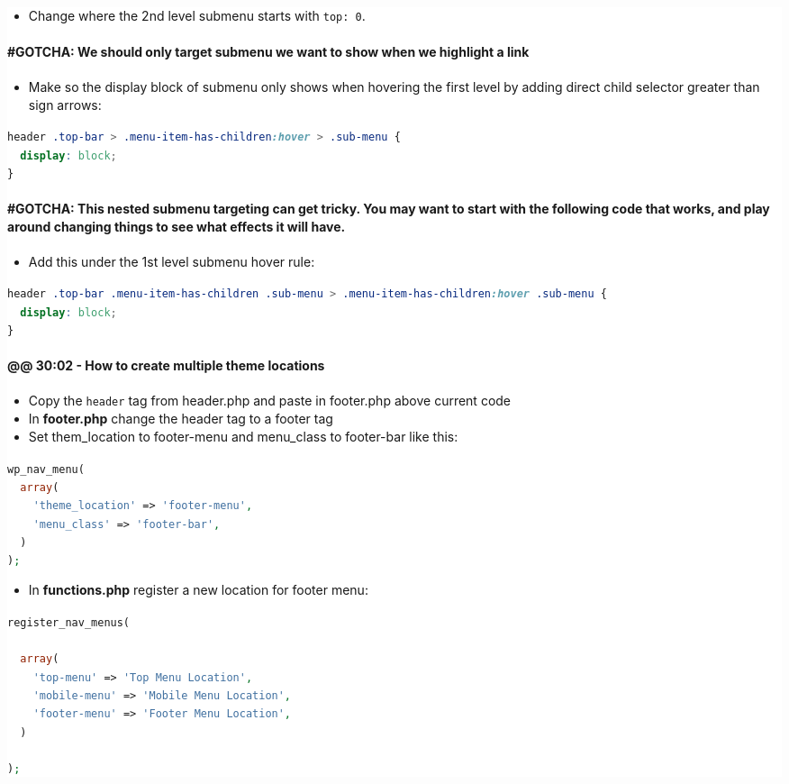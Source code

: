 - Change where the 2nd level submenu starts with `top: 0`.


#### #GOTCHA: We should only target submenu we want to show when we highlight a link

- Make so the display block of submenu only shows when hovering the first level by adding direct child selector greater than sign arrows:

```css
header .top-bar > .menu-item-has-children:hover > .sub-menu {
  display: block;
}
```

#### #GOTCHA: This nested submenu targeting can get tricky. You may want to start with the following code that works, and play around changing things to see what effects it will have.

- Add this under the 1st level submenu hover rule:

```css
header .top-bar .menu-item-has-children .sub-menu > .menu-item-has-children:hover .sub-menu {
  display: block;
}
```

#### @@ 30:02 - How to create multiple theme locations

- Copy the `header` tag from header.php and paste in footer.php above current code
- In **footer.php** change the header tag to a footer tag
- Set them_location to footer-menu and menu_class to footer-bar like this: 

```php
wp_nav_menu(
  array(
    'theme_location' => 'footer-menu',
    'menu_class' => 'footer-bar',
  )
);
```

- In **functions.php** register a new location for footer menu:

```php
register_nav_menus(

  array(
    'top-menu' => 'Top Menu Location',
    'mobile-menu' => 'Mobile Menu Location',
    'footer-menu' => 'Footer Menu Location',
  )

);
```
